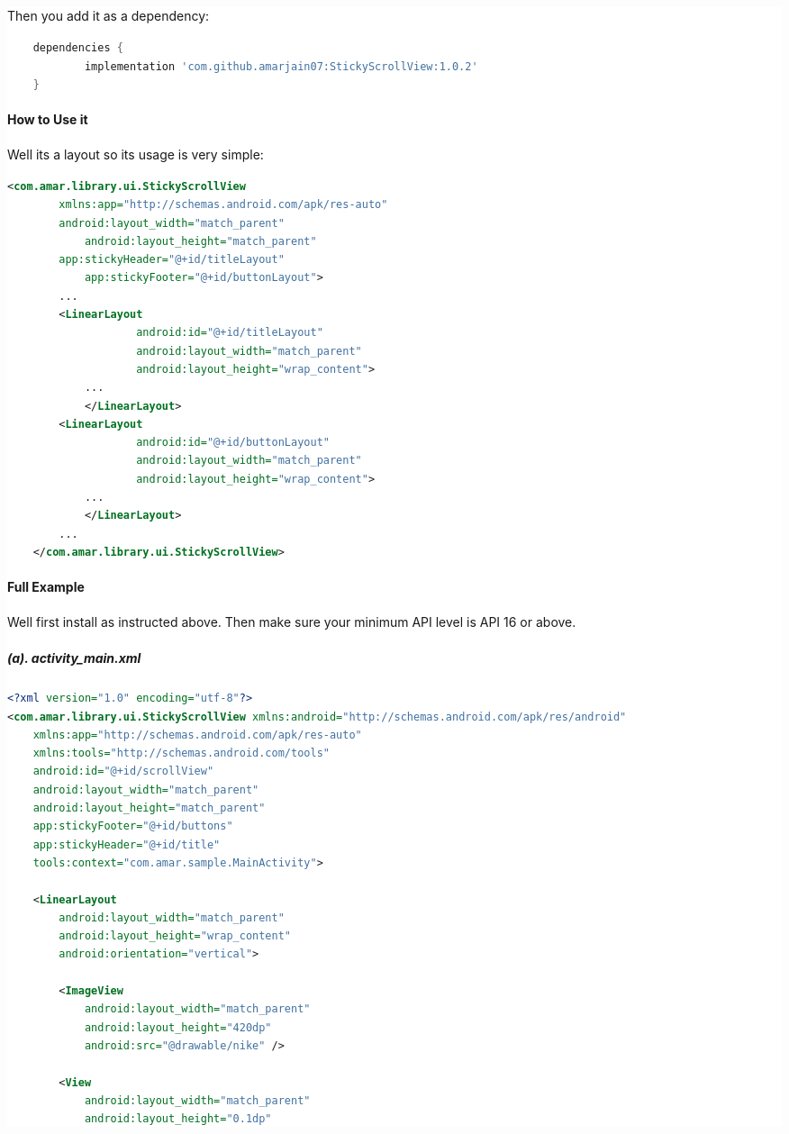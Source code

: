 Then you add it as a dependency:

```groovy
    dependencies {
            implementation 'com.github.amarjain07:StickyScrollView:1.0.2'
    }
```

#### How to Use it

Well its a layout so its usage is very simple:

```xml
<com.amar.library.ui.StickyScrollView
        xmlns:app="http://schemas.android.com/apk/res-auto"
        android:layout_width="match_parent"
            android:layout_height="match_parent"
        app:stickyHeader="@+id/titleLayout"
            app:stickyFooter="@+id/buttonLayout">
        ...
        <LinearLayout
                    android:id="@+id/titleLayout"
                    android:layout_width="match_parent"
                    android:layout_height="wrap_content">
            ...
            </LinearLayout>
        <LinearLayout
                    android:id="@+id/buttonLayout"
                    android:layout_width="match_parent"
                    android:layout_height="wrap_content">
            ...
            </LinearLayout>
        ...
    </com.amar.library.ui.StickyScrollView>
```

#### Full Example

Well first install as instructed above. Then make sure your minimum API level is API 16 or above.

##### (a). activity_main.xml

```xml
<?xml version="1.0" encoding="utf-8"?>
<com.amar.library.ui.StickyScrollView xmlns:android="http://schemas.android.com/apk/res/android"
    xmlns:app="http://schemas.android.com/apk/res-auto"
    xmlns:tools="http://schemas.android.com/tools"
    android:id="@+id/scrollView"
    android:layout_width="match_parent"
    android:layout_height="match_parent"
    app:stickyFooter="@+id/buttons"
    app:stickyHeader="@+id/title"
    tools:context="com.amar.sample.MainActivity">

    <LinearLayout
        android:layout_width="match_parent"
        android:layout_height="wrap_content"
        android:orientation="vertical">

        <ImageView
            android:layout_width="match_parent"
            android:layout_height="420dp"
            android:src="@drawable/nike" />

        <View
            android:layout_width="match_parent"
            android:layout_height="0.1dp"
```